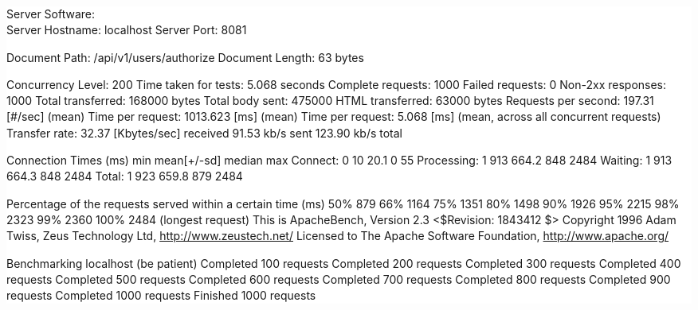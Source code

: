 
Server Software:        
Server Hostname:        localhost
Server Port:            8081

Document Path:          /api/v1/users/authorize
Document Length:        63 bytes

Concurrency Level:      200
Time taken for tests:   5.068 seconds
Complete requests:      1000
Failed requests:        0
Non-2xx responses:      1000
Total transferred:      168000 bytes
Total body sent:        475000
HTML transferred:       63000 bytes
Requests per second:    197.31 [#/sec] (mean)
Time per request:       1013.623 [ms] (mean)
Time per request:       5.068 [ms] (mean, across all concurrent requests)
Transfer rate:          32.37 [Kbytes/sec] received
91.53 kb/s sent
123.90 kb/s total

Connection Times (ms)
min  mean[+/-sd] median   max
Connect:        0   10  20.1      0      55
Processing:     1  913 664.2    848    2484
Waiting:        1  913 664.3    848    2484
Total:          1  923 659.8    879    2484

Percentage of the requests served within a certain time (ms)
50%    879
66%   1164
75%   1351
80%   1498
90%   1926
95%   2215
98%   2323
99%   2360
100%   2484 (longest request)
This is ApacheBench, Version 2.3 <$Revision: 1843412 $>
Copyright 1996 Adam Twiss, Zeus Technology Ltd, http://www.zeustech.net/
Licensed to The Apache Software Foundation, http://www.apache.org/

Benchmarking localhost (be patient)
Completed 100 requests
Completed 200 requests
Completed 300 requests
Completed 400 requests
Completed 500 requests
Completed 600 requests
Completed 700 requests
Completed 800 requests
Completed 900 requests
Completed 1000 requests
Finished 1000 requests
